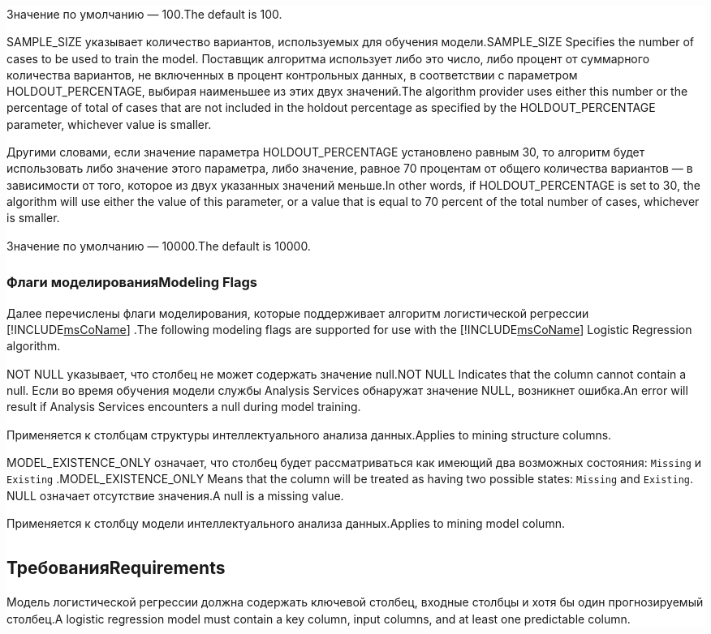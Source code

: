  <span data-ttu-id="9ac2a-173">Значение по умолчанию — 100.</span><span class="sxs-lookup"><span data-stu-id="9ac2a-173">The default is 100.</span></span>

 <span data-ttu-id="9ac2a-174">SAMPLE_SIZE указывает количество вариантов, используемых для обучения модели.</span><span class="sxs-lookup"><span data-stu-id="9ac2a-174">SAMPLE_SIZE Specifies the number of cases to be used to train the model.</span></span> <span data-ttu-id="9ac2a-175">Поставщик алгоритма использует либо это число, либо процент от суммарного количества вариантов, не включенных в процент контрольных данных, в соответствии с параметром HOLDOUT_PERCENTAGE, выбирая наименьшее из этих двух значений.</span><span class="sxs-lookup"><span data-stu-id="9ac2a-175">The algorithm provider uses either this number or the percentage of total of cases that are not included in the holdout percentage as specified by the HOLDOUT_PERCENTAGE parameter, whichever value is smaller.</span></span>

 <span data-ttu-id="9ac2a-176">Другими словами, если значение параметра HOLDOUT_PERCENTAGE установлено равным 30, то алгоритм будет использовать либо значение этого параметра, либо значение, равное 70 процентам от общего количества вариантов — в зависимости от того, которое из двух указанных значений меньше.</span><span class="sxs-lookup"><span data-stu-id="9ac2a-176">In other words, if HOLDOUT_PERCENTAGE is set to 30, the algorithm will use either the value of this parameter, or a value that is equal to 70 percent of the total number of cases, whichever is smaller.</span></span>

 <span data-ttu-id="9ac2a-177">Значение по умолчанию — 10000.</span><span class="sxs-lookup"><span data-stu-id="9ac2a-177">The default is 10000.</span></span>

### <a name="modeling-flags"></a><span data-ttu-id="9ac2a-178">Флаги моделирования</span><span class="sxs-lookup"><span data-stu-id="9ac2a-178">Modeling Flags</span></span>
 <span data-ttu-id="9ac2a-179">Далее перечислены флаги моделирования, которые поддерживает алгоритм логистической регрессии [!INCLUDE[msCoName](../../includes/msconame-md.md)] .</span><span class="sxs-lookup"><span data-stu-id="9ac2a-179">The following modeling flags are supported for use with the [!INCLUDE[msCoName](../../includes/msconame-md.md)] Logistic Regression algorithm.</span></span>

 <span data-ttu-id="9ac2a-180">NOT NULL указывает, что столбец не может содержать значение null.</span><span class="sxs-lookup"><span data-stu-id="9ac2a-180">NOT NULL Indicates that the column cannot contain a null.</span></span> <span data-ttu-id="9ac2a-181">Если во время обучения модели службы Analysis Services обнаружат значение NULL, возникнет ошибка.</span><span class="sxs-lookup"><span data-stu-id="9ac2a-181">An error will result if Analysis Services encounters a null during model training.</span></span>

 <span data-ttu-id="9ac2a-182">Применяется к столбцам структуры интеллектуального анализа данных.</span><span class="sxs-lookup"><span data-stu-id="9ac2a-182">Applies to mining structure columns.</span></span>

 <span data-ttu-id="9ac2a-183">MODEL_EXISTENCE_ONLY означает, что столбец будет рассматриваться как имеющий два возможных состояния: `Missing` и `Existing` .</span><span class="sxs-lookup"><span data-stu-id="9ac2a-183">MODEL_EXISTENCE_ONLY Means that the column will be treated as having two possible states: `Missing` and `Existing`.</span></span> <span data-ttu-id="9ac2a-184">NULL означает отсутствие значения.</span><span class="sxs-lookup"><span data-stu-id="9ac2a-184">A null is a missing value.</span></span>

 <span data-ttu-id="9ac2a-185">Применяется к столбцу модели интеллектуального анализа данных.</span><span class="sxs-lookup"><span data-stu-id="9ac2a-185">Applies to mining model column.</span></span>

## <a name="requirements"></a><span data-ttu-id="9ac2a-186">Требования</span><span class="sxs-lookup"><span data-stu-id="9ac2a-186">Requirements</span></span>
 <span data-ttu-id="9ac2a-187">Модель логистической регрессии должна содержать ключевой столбец, входные столбцы и хотя бы один прогнозируемый столбец.</span><span class="sxs-lookup"><span data-stu-id="9ac2a-187">A logistic regression model must contain a key column, input columns, and at least one predictable column.</span></span>
